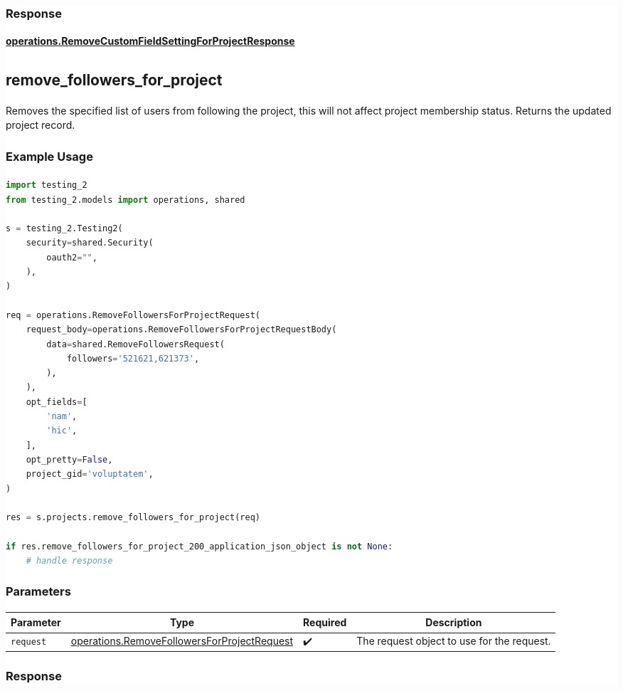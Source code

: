 ### Response

**[operations.RemoveCustomFieldSettingForProjectResponse](../../models/operations/removecustomfieldsettingforprojectresponse.md)**


## remove_followers_for_project

Removes the specified list of users from following the project, this will not affect project membership status.
Returns the updated project record.

### Example Usage

```python
import testing_2
from testing_2.models import operations, shared

s = testing_2.Testing2(
    security=shared.Security(
        oauth2="",
    ),
)

req = operations.RemoveFollowersForProjectRequest(
    request_body=operations.RemoveFollowersForProjectRequestBody(
        data=shared.RemoveFollowersRequest(
            followers='521621,621373',
        ),
    ),
    opt_fields=[
        'nam',
        'hic',
    ],
    opt_pretty=False,
    project_gid='voluptatem',
)

res = s.projects.remove_followers_for_project(req)

if res.remove_followers_for_project_200_application_json_object is not None:
    # handle response
```

### Parameters

| Parameter                                                                                                  | Type                                                                                                       | Required                                                                                                   | Description                                                                                                |
| ---------------------------------------------------------------------------------------------------------- | ---------------------------------------------------------------------------------------------------------- | ---------------------------------------------------------------------------------------------------------- | ---------------------------------------------------------------------------------------------------------- |
| `request`                                                                                                  | [operations.RemoveFollowersForProjectRequest](../../models/operations/removefollowersforprojectrequest.md) | :heavy_check_mark:                                                                                         | The request object to use for the request.                                                                 |


### Response
